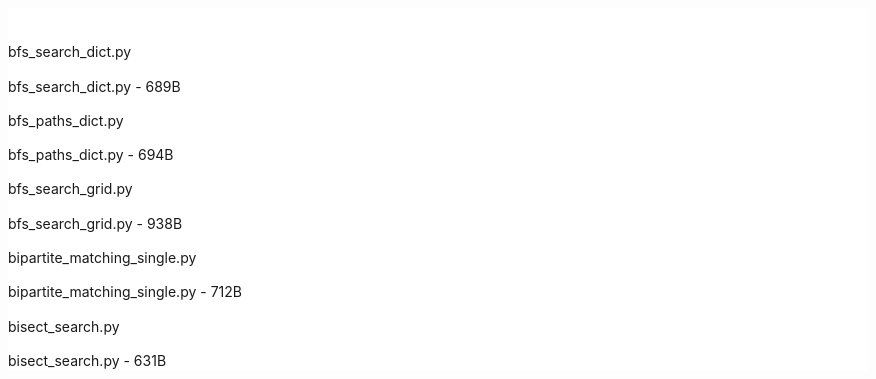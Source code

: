<span class="text-4505230f--TextH400-3033861f--textContentFamily-49a318e1"><span data-key="5463d32fbacf4b3fafb6d79c73ab6b2c"><span data-offset-key="5463d32fbacf4b3fafb6d79c73ab6b2c:0"><span data-slate-zero-width="n">​</span></span></span></span>

<a href="https://firebasestorage.googleapis.com/v0/b/gitbook-28427.appspot.com/o/assets%2F-Mij72ebV4OjqJvBacMy%2F-Mj41LbPING_Cx7empuV%2F-Mj41pTzQU9UKLn5uqD_%2Fbfs_search_dict.py?alt=media&amp;token=0056b21f-703d-4038-9bd5-6259c64ffa18" class="reset-3c756112--card-6570f064--whiteCard-fff091a4--S400Vertical-a18add7e"></a>

<span class="text-4505230f--UIH400-4e41e82a--textContentFamily-49a318e1">bfs_search_dict.py</span>

<span class="text-4505230f--TextH200-a3425406--textContentFamily-49a318e1">bfs_search_dict.py - 689B</span>

<a href="https://firebasestorage.googleapis.com/v0/b/gitbook-28427.appspot.com/o/assets%2F-Mij72ebV4OjqJvBacMy%2F-Mj41LbPING_Cx7empuV%2F-Mj41tWa3zL390sIrD_q%2Fbfs_paths_dict.py?alt=media&amp;token=ed6060b5-102a-4d06-906f-7ca0eaa786bd" class="reset-3c756112--card-6570f064--whiteCard-fff091a4--S400Vertical-a18add7e"></a>

<span class="text-4505230f--UIH400-4e41e82a--textContentFamily-49a318e1">bfs_paths_dict.py</span>

<span class="text-4505230f--TextH200-a3425406--textContentFamily-49a318e1">bfs_paths_dict.py - 694B</span>

<a href="https://firebasestorage.googleapis.com/v0/b/gitbook-28427.appspot.com/o/assets%2F-Mij72ebV4OjqJvBacMy%2F-Mj41LbPING_Cx7empuV%2F-Mj41zLjxpUgMM_IxXau%2Fbfs_search_grid.py?alt=media&amp;token=996126ac-4a2c-466d-8cbd-fcab71f48395" class="reset-3c756112--card-6570f064--whiteCard-fff091a4--S400Vertical-a18add7e"></a>

<span class="text-4505230f--UIH400-4e41e82a--textContentFamily-49a318e1">bfs_search_grid.py</span>

<span class="text-4505230f--TextH200-a3425406--textContentFamily-49a318e1">bfs_search_grid.py - 938B</span>

<a href="https://firebasestorage.googleapis.com/v0/b/gitbook-28427.appspot.com/o/assets%2F-Mij72ebV4OjqJvBacMy%2F-Mj41LbPING_Cx7empuV%2F-Mj423-Pygx1L4hSM8Ta%2Fbipartite_matching_single.py?alt=media&amp;token=f6e7c481-e0f5-434d-aa53-054d5d636f73" class="reset-3c756112--card-6570f064--whiteCard-fff091a4--S400Vertical-a18add7e"></a>

<span class="text-4505230f--UIH400-4e41e82a--textContentFamily-49a318e1">bipartite_matching_single.py</span>

<span class="text-4505230f--TextH200-a3425406--textContentFamily-49a318e1">bipartite_matching_single.py - 712B</span>

<a href="https://firebasestorage.googleapis.com/v0/b/gitbook-28427.appspot.com/o/assets%2F-Mij72ebV4OjqJvBacMy%2F-Mj41LbPING_Cx7empuV%2F-Mj424ZDNNFP-ZpfY41k%2Fbisect_search.py?alt=media&amp;token=9f1c7e6d-f5f3-413a-b893-022d4914d61c" class="reset-3c756112--card-6570f064--whiteCard-fff091a4--S400Vertical-a18add7e"></a>

<span class="text-4505230f--UIH400-4e41e82a--textContentFamily-49a318e1">bisect_search.py</span>

<span class="text-4505230f--TextH200-a3425406--textContentFamily-49a318e1">bisect_search.py - 631B</span>

<a href="https://firebasestorage.googleapis.com/v0/b/gitbook-28427.appspot.com/o/assets%2F-Mij72ebV4OjqJvBacMy%2F-Mj41LbPING_Cx7empuV%2F-Mj428Fz0yB9DjZy8uAo%2Fbst_make_balanced_recur.py?alt=media&amp;token=bbd975aa-6c5b-4ed1-b4ce-91d77b5de456" class="reset-3c756112--card-6570f064--whiteCard-fff091a4--S400Vertical-a18add7e"></a>
